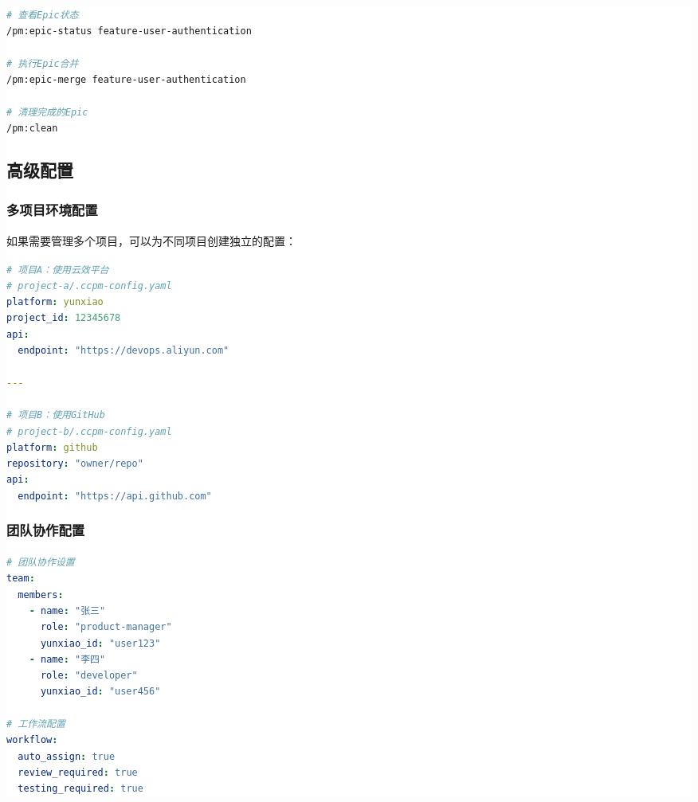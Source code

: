 ```bash
# 查看Epic状态
/pm:epic-status feature-user-authentication

# 执行Epic合并
/pm:epic-merge feature-user-authentication

# 清理完成的Epic
/pm:clean
```

## 高级配置

### 多项目环境配置

如果需要管理多个项目，可以为不同项目创建独立的配置：

```yaml
# 项目A：使用云效平台
# project-a/.ccpm-config.yaml
platform: yunxiao
project_id: 12345678
api:
  endpoint: "https://devops.aliyun.com"

---

# 项目B：使用GitHub
# project-b/.ccpm-config.yaml
platform: github
repository: "owner/repo"
api:
  endpoint: "https://api.github.com"
```

### 团队协作配置

```yaml
# 团队协作设置
team:
  members:
    - name: "张三"
      role: "product-manager"
      yunxiao_id: "user123"
    - name: "李四"
      role: "developer"
      yunxiao_id: "user456"

# 工作流配置
workflow:
  auto_assign: true
  review_required: true
  testing_required: true
```
